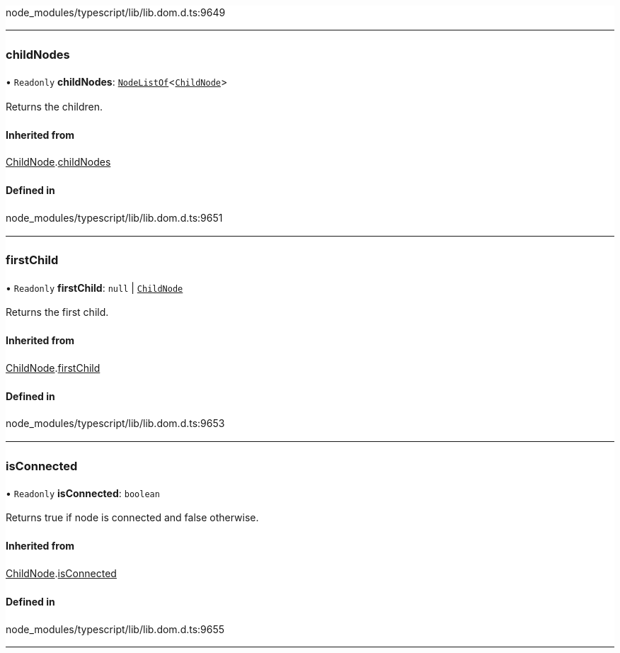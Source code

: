 node_modules/typescript/lib/lib.dom.d.ts:9649

___

### childNodes

• `Readonly` **childNodes**: [`NodeListOf`](components_ClusterNodeContainer._internal_.NodeListOf.md)<[`ChildNode`](components_ClusterNodeContainer._internal_.ChildNode.md)\>

Returns the children.

#### Inherited from

[ChildNode](components_ClusterNodeContainer._internal_.ChildNode.md).[childNodes](components_ClusterNodeContainer._internal_.ChildNode.md#childnodes)

#### Defined in

node_modules/typescript/lib/lib.dom.d.ts:9651

___

### firstChild

• `Readonly` **firstChild**: ``null`` \| [`ChildNode`](components_ClusterNodeContainer._internal_.ChildNode.md)

Returns the first child.

#### Inherited from

[ChildNode](components_ClusterNodeContainer._internal_.ChildNode.md).[firstChild](components_ClusterNodeContainer._internal_.ChildNode.md#firstchild)

#### Defined in

node_modules/typescript/lib/lib.dom.d.ts:9653

___

### isConnected

• `Readonly` **isConnected**: `boolean`

Returns true if node is connected and false otherwise.

#### Inherited from

[ChildNode](components_ClusterNodeContainer._internal_.ChildNode.md).[isConnected](components_ClusterNodeContainer._internal_.ChildNode.md#isconnected)

#### Defined in

node_modules/typescript/lib/lib.dom.d.ts:9655

___
